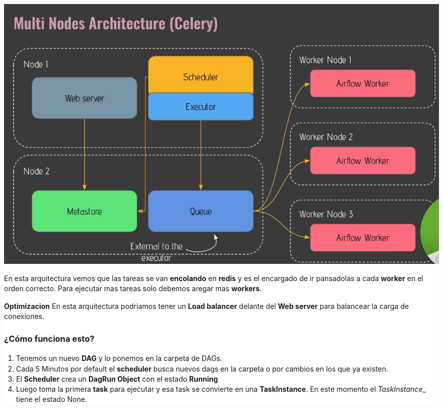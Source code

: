 ![](./img/airflow_multi_node_arch.png)


En esta arquitectura vemos que las tareas se van __encolando__ en __redis__ y es el encargado de ir pansadolas a cada __worker__ en el orden correcto. Para ejecutar mas tareas solo debemos aregar mas __workers__.

__Optimizacion__ En esta arquitectura podriamos tener un __Load balancer__ delante del __Web server__ para balancear la carga de conexiones.

### ¿Cómo funciona esto?

1. Tenemos un nuevo __DAG__ y lo ponemos en la carpeta de DAGs.
2. Cada 5 Minutos por default el __scheduler__ busca nuevos dags en la carpeta o por cambios en los que ya existen.
3. El __Scheduler__ crea un __DagRun Object__ con el estado __Running__
4. Luego toma la primera __task__ para ejecutar y esa task se convierte en una __TaskInstance__. En este momento el _TaskInstance__ tiene el estado None.
